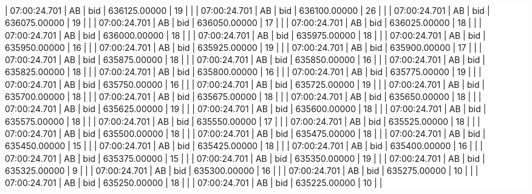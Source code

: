 | 07:00:24.701 | AB | bid | 636125.00000 | 19 |  |
| 07:00:24.701 | AB | bid | 636100.00000 | 26 |  |
| 07:00:24.701 | AB | bid | 636075.00000 | 19 |  |
| 07:00:24.701 | AB | bid | 636050.00000 | 17 |  |
| 07:00:24.701 | AB | bid | 636025.00000 | 18 |  |
| 07:00:24.701 | AB | bid | 636000.00000 | 18 |  |
| 07:00:24.701 | AB | bid | 635975.00000 | 18 |  |
| 07:00:24.701 | AB | bid | 635950.00000 | 16 |  |
| 07:00:24.701 | AB | bid | 635925.00000 | 19 |  |
| 07:00:24.701 | AB | bid | 635900.00000 | 17 |  |
| 07:00:24.701 | AB | bid | 635875.00000 | 18 |  |
| 07:00:24.701 | AB | bid | 635850.00000 | 16 |  |
| 07:00:24.701 | AB | bid | 635825.00000 | 18 |  |
| 07:00:24.701 | AB | bid | 635800.00000 | 16 |  |
| 07:00:24.701 | AB | bid | 635775.00000 | 19 |  |
| 07:00:24.701 | AB | bid | 635750.00000 | 16 |  |
| 07:00:24.701 | AB | bid | 635725.00000 | 19 |  |
| 07:00:24.701 | AB | bid | 635700.00000 | 18 |  |
| 07:00:24.701 | AB | bid | 635675.00000 | 18 |  |
| 07:00:24.701 | AB | bid | 635650.00000 | 18 |  |
| 07:00:24.701 | AB | bid | 635625.00000 | 19 |  |
| 07:00:24.701 | AB | bid | 635600.00000 | 18 |  |
| 07:00:24.701 | AB | bid | 635575.00000 | 18 |  |
| 07:00:24.701 | AB | bid | 635550.00000 | 17 |  |
| 07:00:24.701 | AB | bid | 635525.00000 | 18 |  |
| 07:00:24.701 | AB | bid | 635500.00000 | 18 |  |
| 07:00:24.701 | AB | bid | 635475.00000 | 18 |  |
| 07:00:24.701 | AB | bid | 635450.00000 | 15 |  |
| 07:00:24.701 | AB | bid | 635425.00000 | 18 |  |
| 07:00:24.701 | AB | bid | 635400.00000 | 16 |  |
| 07:00:24.701 | AB | bid | 635375.00000 | 15 |  |
| 07:00:24.701 | AB | bid | 635350.00000 | 19 |  |
| 07:00:24.701 | AB | bid | 635325.00000 | 9 |  |
| 07:00:24.701 | AB | bid | 635300.00000 | 16 |  |
| 07:00:24.701 | AB | bid | 635275.00000 | 10 |  |
| 07:00:24.701 | AB | bid | 635250.00000 | 18 |  |
| 07:00:24.701 | AB | bid | 635225.00000 | 10 |  |